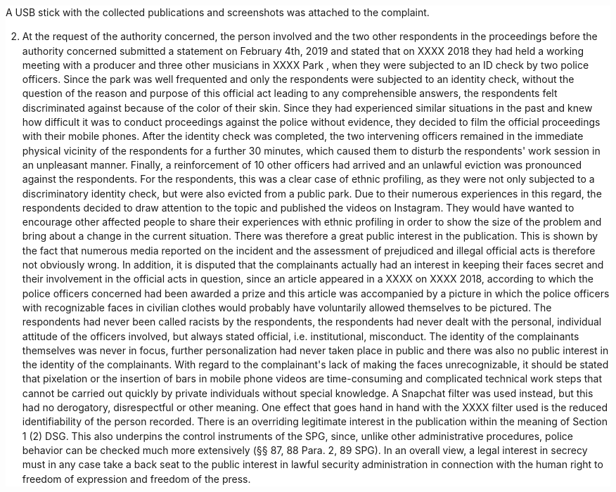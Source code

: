 A USB stick with the collected publications and screenshots was attached to the complaint.

2. At the request of the authority concerned, the person involved and the two other respondents in the proceedings before the authority concerned submitted a statement on February 4th, 2019 and stated that on XXXX 2018 they had held a working meeting with a producer and three other musicians in XXXX Park , when they were subjected to an ID check by two police officers. Since the park was well frequented and only the respondents were subjected to an identity check, without the question of the reason and purpose of this official act leading to any comprehensible answers, the respondents felt discriminated against because of the color of their skin. Since they had experienced similar situations in the past and knew how difficult it was to conduct proceedings against the police without evidence, they decided to film the official proceedings with their mobile phones. After the identity check was completed, the two intervening officers remained in the immediate physical vicinity of the respondents for a further 30 minutes, which caused them to disturb the respondents' work session in an unpleasant manner. Finally, a reinforcement of 10 other officers had arrived and an unlawful eviction was pronounced against the respondents. For the respondents, this was a clear case of ethnic profiling, as they were not only subjected to a discriminatory identity check, but were also evicted from a public park. Due to their numerous experiences in this regard, the respondents decided to draw attention to the topic and published the videos on Instagram. They would have wanted to encourage other affected people to share their experiences with ethnic profiling in order to show the size of the problem and bring about a change in the current situation. There was therefore a great public interest in the publication. This is shown by the fact that numerous media reported on the incident and the assessment of prejudiced and illegal official acts is therefore not obviously wrong. In addition, it is disputed that the complainants actually had an interest in keeping their faces secret and their involvement in the official acts in question, since an article appeared in a XXXX on XXXX 2018, according to which the police officers concerned had been awarded a prize and this article was accompanied by a picture in which the police officers with recognizable faces in civilian clothes would probably have voluntarily allowed themselves to be pictured. The respondents had never been called racists by the respondents, the respondents had never dealt with the personal, individual attitude of the officers involved, but always stated official, i.e. institutional, misconduct. The identity of the complainants themselves was never in focus, further personalization had never taken place in public and there was also no public interest in the identity of the complainants. With regard to the complainant's lack of making the faces unrecognizable, it should be stated that pixelation or the insertion of bars in mobile phone videos are time-consuming and complicated technical work steps that cannot be carried out quickly by private individuals without special knowledge. A Snapchat filter was used instead, but this had no derogatory, disrespectful or other meaning. One effect that goes hand in hand with the XXXX filter used is the reduced identifiability of the person recorded. There is an overriding legitimate interest in the publication within the meaning of Section 1 (2) DSG. This also underpins the control instruments of the SPG, since, unlike other administrative procedures, police behavior can be checked much more extensively (§§ 87, 88 Para. 2, 89 SPG). In an overall view, a legal interest in secrecy must in any case take a back seat to the public interest in lawful security administration in connection with the human right to freedom of expression and freedom of the press.
